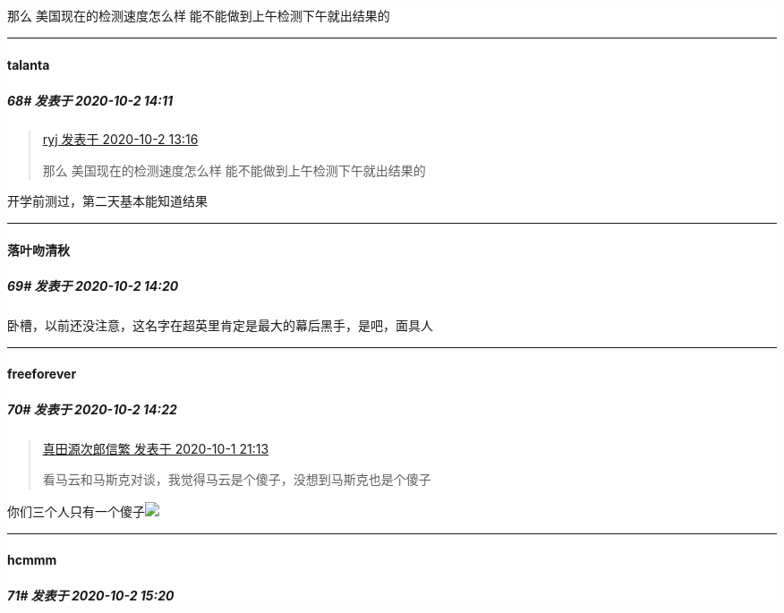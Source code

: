 


那么 美国现在的检测速度怎么样 能不能做到上午检测下午就出结果的







-----

####  talanta  
##### 68#       发表于 2020-10-2 14:11



<blockquote><a href="httphttps://bbs.saraba1st.com/2b/forum.php?mod=redirect&amp;goto=findpost&amp;pid=48928494&amp;ptid=1962927" target="_blank">ryj 发表于 2020-10-2 13:16</a>

那么 美国现在的检测速度怎么样 能不能做到上午检测下午就出结果的</blockquote>
开学前测过，第二天基本能知道结果







-----

####  落叶吻清秋  
##### 69#       发表于 2020-10-2 14:20




卧槽，以前还没注意，这名字在超英里肯定是最大的幕后黑手，是吧，面具人







-----

####  freeforever  
##### 70#       发表于 2020-10-2 14:22



<blockquote><a href="httphttps://bbs.saraba1st.com/2b/forum.php?mod=redirect&amp;goto=findpost&amp;pid=48923149&amp;ptid=1962927" target="_blank">真田源次郎信繁 发表于 2020-10-1 21:13</a>

看马云和马斯克对谈，我觉得马云是个傻子，没想到马斯克也是个傻子</blockquote>
你们三个人只有一个傻子<img src="https://static.saraba1st.com/image/smiley/face2017/048.png" referrerpolicy="no-referrer">







-----

####  hcmmm  
##### 71#       发表于 2020-10-2 15:20
